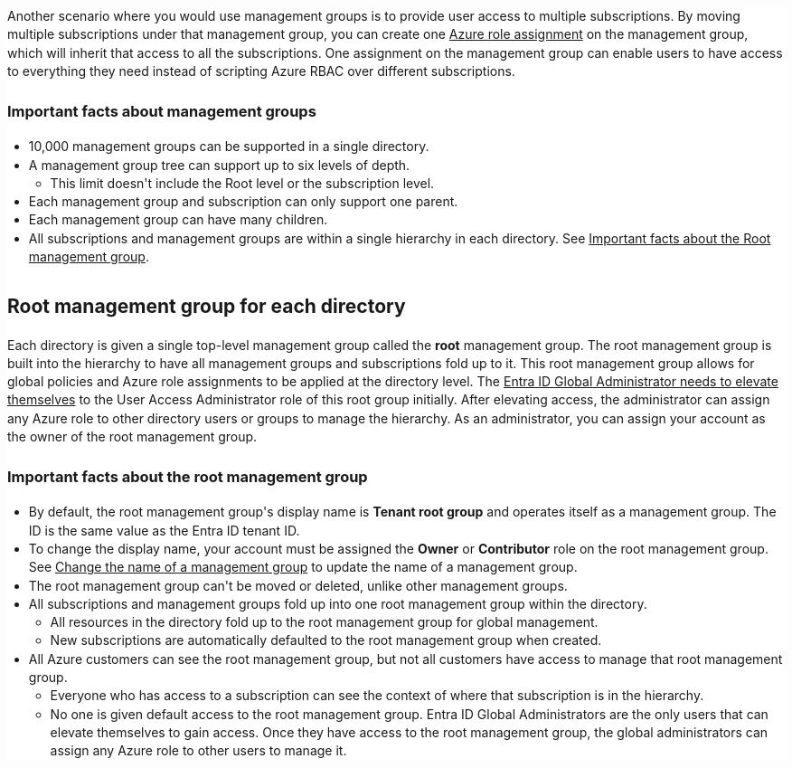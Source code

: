 Another scenario where you would use management groups is to provide user access to multiple
subscriptions. By moving multiple subscriptions under that management group, you can create one
[Azure role assignment](../../role-based-access-control/overview.md) on the management group, which
will inherit that access to all the subscriptions. One assignment on the management group can enable
users to have access to everything they need instead of scripting Azure RBAC over different
subscriptions.

### Important facts about management groups

- 10,000 management groups can be supported in a single directory.
- A management group tree can support up to six levels of depth.
  - This limit doesn't include the Root level or the subscription level.
- Each management group and subscription can only support one parent.
- Each management group can have many children.
- All subscriptions and management groups are within a single hierarchy in each directory. See
  [Important facts about the Root management group](#important-facts-about-the-root-management-group).

## Root management group for each directory

Each directory is given a single top-level management group called the **root** management group. The
root management group is built into the hierarchy to have all management groups and subscriptions
fold up to it. This root management group allows for global policies and Azure role assignments to
be applied at the directory level. The [Entra ID Global Administrator needs to elevate
themselves](../../role-based-access-control/elevate-access-global-admin.md) to the User Access
Administrator role of this root group initially. After elevating access, the administrator can
assign any Azure role to other directory users or groups to manage the hierarchy. As an administrator,
you can assign your account as the owner of the root management group.

### Important facts about the root management group

- By default, the root management group's display name is **Tenant root group** and operates itself as a management group. The ID is the same value as the Entra ID tenant ID.
- To change the display name, your account must be assigned the **Owner** or **Contributor** role on the
  root management group. See
  [Change the name of a management group](manage.md#change-the-name-of-a-management-group) to update
  the name of a management group.
- The root management group can't be moved or deleted, unlike other management groups.
- All subscriptions and management groups fold up into one root management group within the
  directory.
  - All resources in the directory fold up to the root management group for global management.
  - New subscriptions are automatically defaulted to the root management group when created.
- All Azure customers can see the root management group, but not all customers have access to manage
  that root management group.
  - Everyone who has access to a subscription can see the context of where that subscription is in
    the hierarchy.
  - No one is given default access to the root management group. Entra ID Global Administrators are
    the only users that can elevate themselves to gain access. Once they have access to the root
    management group, the global administrators can assign any Azure role to other users to manage
    it.
